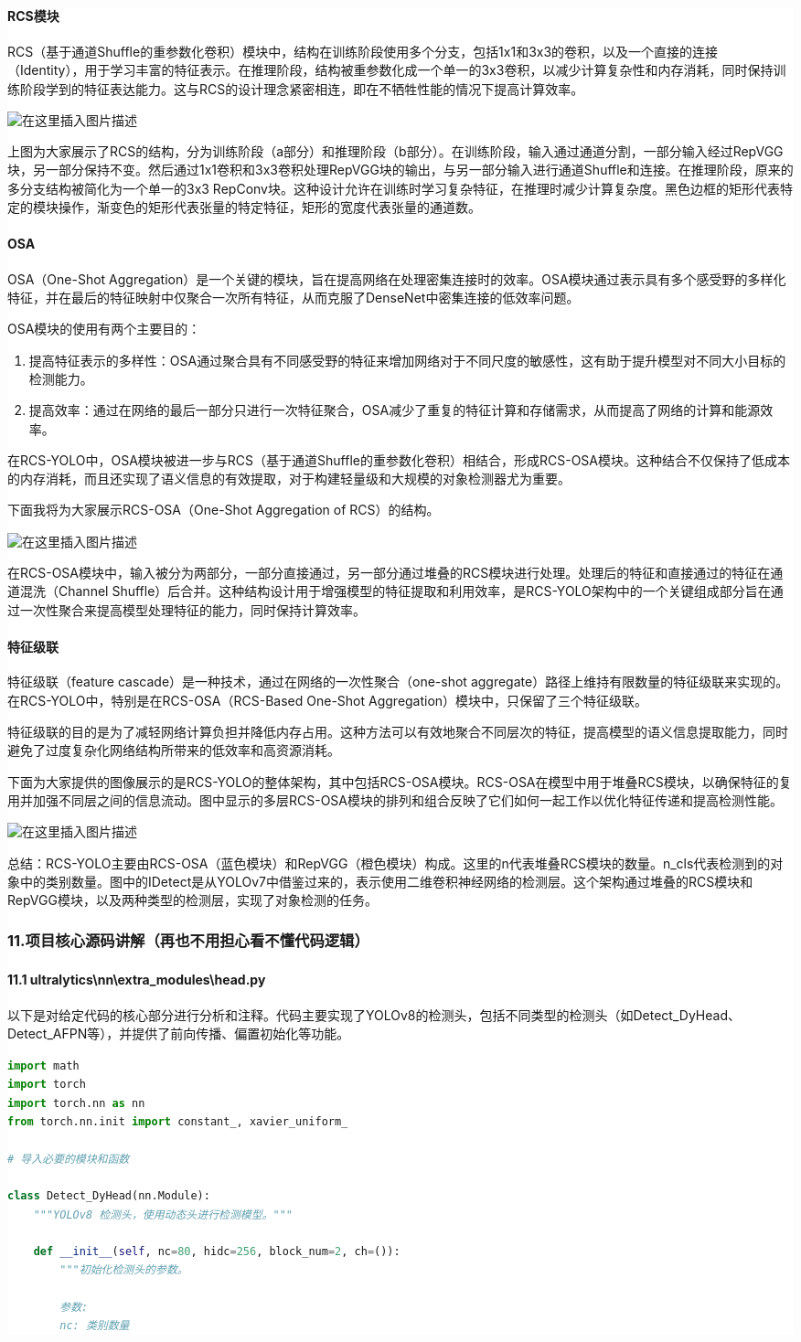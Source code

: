 #### RCS模块
RCS（基于通道Shuffle的重参数化卷积）模块中，结构在训练阶段使用多个分支，包括1x1和3x3的卷积，以及一个直接的连接（Identity），用于学习丰富的特征表示。在推理阶段，结构被重参数化成一个单一的3x3卷积，以减少计算复杂性和内存消耗，同时保持训练阶段学到的特征表达能力。这与RCS的设计理念紧密相连，即在不牺牲性能的情况下提高计算效率。

![在这里插入图片描述](https://img-blog.csdnimg.cn/direct/aafbf883a2a6403ea82cc23ae1484a6d.png)


上图为大家展示了RCS的结构，分为训练阶段（a部分）和推理阶段（b部分）。在训练阶段，输入通过通道分割，一部分输入经过RepVGG块，另一部分保持不变。然后通过1x1卷积和3x3卷积处理RepVGG块的输出，与另一部分输入进行通道Shuffle和连接。在推理阶段，原来的多分支结构被简化为一个单一的3x3 RepConv块。这种设计允许在训练时学习复杂特征，在推理时减少计算复杂度。黑色边框的矩形代表特定的模块操作，渐变色的矩形代表张量的特定特征，矩形的宽度代表张量的通道数。 

#### OSA
OSA（One-Shot Aggregation）是一个关键的模块，旨在提高网络在处理密集连接时的效率。OSA模块通过表示具有多个感受野的多样化特征，并在最后的特征映射中仅聚合一次所有特征，从而克服了DenseNet中密集连接的低效率问题。

OSA模块的使用有两个主要目的：

1. 提高特征表示的多样性：OSA通过聚合具有不同感受野的特征来增加网络对于不同尺度的敏感性，这有助于提升模型对不同大小目标的检测能力。

2. 提高效率：通过在网络的最后一部分只进行一次特征聚合，OSA减少了重复的特征计算和存储需求，从而提高了网络的计算和能源效率。

在RCS-YOLO中，OSA模块被进一步与RCS（基于通道Shuffle的重参数化卷积）相结合，形成RCS-OSA模块。这种结合不仅保持了低成本的内存消耗，而且还实现了语义信息的有效提取，对于构建轻量级和大规模的对象检测器尤为重要。

下面我将为大家展示RCS-OSA（One-Shot Aggregation of RCS）的结构。

![在这里插入图片描述](https://img-blog.csdnimg.cn/direct/d0ab884766874d739ceda9e2a9a79e29.png)


在RCS-OSA模块中，输入被分为两部分，一部分直接通过，另一部分通过堆叠的RCS模块进行处理。处理后的特征和直接通过的特征在通道混洗（Channel Shuffle）后合并。这种结构设计用于增强模型的特征提取和利用效率，是RCS-YOLO架构中的一个关键组成部分旨在通过一次性聚合来提高模型处理特征的能力，同时保持计算效率。

#### 特征级联
特征级联（feature cascade）是一种技术，通过在网络的一次性聚合（one-shot aggregate）路径上维持有限数量的特征级联来实现的。在RCS-YOLO中，特别是在RCS-OSA（RCS-Based One-Shot Aggregation）模块中，只保留了三个特征级联。

特征级联的目的是为了减轻网络计算负担并降低内存占用。这种方法可以有效地聚合不同层次的特征，提高模型的语义信息提取能力，同时避免了过度复杂化网络结构所带来的低效率和高资源消耗。

下面为大家提供的图像展示的是RCS-YOLO的整体架构，其中包括RCS-OSA模块。RCS-OSA在模型中用于堆叠RCS模块，以确保特征的复用并加强不同层之间的信息流动。图中显示的多层RCS-OSA模块的排列和组合反映了它们如何一起工作以优化特征传递和提高检测性能。

![在这里插入图片描述](https://img-blog.csdnimg.cn/direct/6cb1d8b312934c8ba9f839f8dbed21fc.png)


总结：RCS-YOLO主要由RCS-OSA（蓝色模块）和RepVGG（橙色模块）构成。这里的n代表堆叠RCS模块的数量。n_cls代表检测到的对象中的类别数量。图中的IDetect是从YOLOv7中借鉴过来的，表示使用二维卷积神经网络的检测层。这个架构通过堆叠的RCS模块和RepVGG模块，以及两种类型的检测层，实现了对象检测的任务。 


### 11.项目核心源码讲解（再也不用担心看不懂代码逻辑）

#### 11.1 ultralytics\nn\extra_modules\head.py

以下是对给定代码的核心部分进行分析和注释。代码主要实现了YOLOv8的检测头，包括不同类型的检测头（如Detect_DyHead、Detect_AFPN等），并提供了前向传播、偏置初始化等功能。

```python
import math
import torch
import torch.nn as nn
from torch.nn.init import constant_, xavier_uniform_

# 导入必要的模块和函数

class Detect_DyHead(nn.Module):
    """YOLOv8 检测头，使用动态头进行检测模型。"""
    
    def __init__(self, nc=80, hidc=256, block_num=2, ch=()):
        """初始化检测头的参数。
        
        参数:
        nc: 类别数量
```